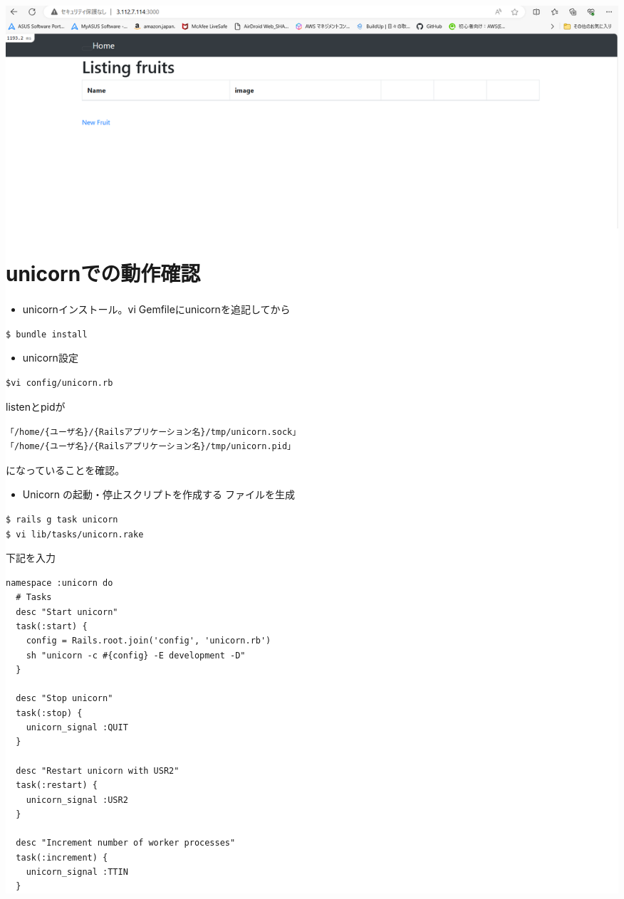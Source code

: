 ![組み込みサーバーでの動作確認.png](lecture5/組み込みサーバーでの動作確認.png)


# unicornでの動作確認
- unicornインストール。vi Gemfileにunicornを追記してから
```
$ bundle install
```
- unicorn設定
```
$vi config/unicorn.rb
```
listenとpidが
```
「/home/{ユーザ名}/{Railsアプリケーション名}/tmp/unicorn.sock」
「/home/{ユーザ名}/{Railsアプリケーション名}/tmp/unicorn.pid」
```
 になっていることを確認。

- Unicorn の起動・停止スクリプトを作成する
ファイルを生成
```
$ rails g task unicorn
$ vi lib/tasks/unicorn.rake
```
下記を入力
```
namespace :unicorn do
  # Tasks
  desc "Start unicorn"
  task(:start) {
    config = Rails.root.join('config', 'unicorn.rb')
    sh "unicorn -c #{config} -E development -D"
  }

  desc "Stop unicorn"
  task(:stop) {
    unicorn_signal :QUIT
  }

  desc "Restart unicorn with USR2"
  task(:restart) {
    unicorn_signal :USR2
  }

  desc "Increment number of worker processes"
  task(:increment) {
    unicorn_signal :TTIN
  }
```